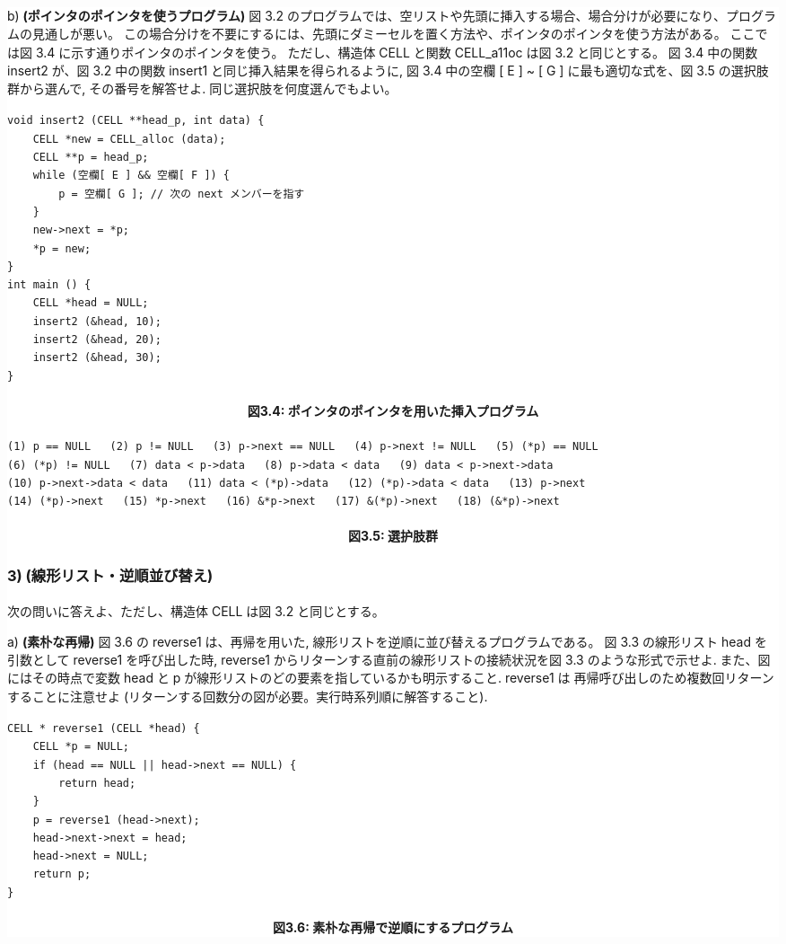 b) **(ポインタのポインタを使うプログラム)** 図 3.2 のプログラムでは、空リストや先頭に挿入する場合、場合分けが必要になり、プログラムの見通しが悪い。 
この場合分けを不要にするには、先頭にダミーセルを置く方法や、ポインタのポインタを使う方法がある。
ここでは図 3.4 に示す通りポインタのポインタを使う。
ただし、構造体 CELL と関数 CELL_a11oc は図 3.2 と同じとする。
図 3.4 中の関数 insert2 が、図 3.2 中の関数 insert1 と同じ挿入結果を得られるように, 図 3.4 中の空欄 \[ E \] ~ \[ G \] に最も適切な式を、図 3.5 の選択肢群から選んで, その番号を解答せよ.
同じ選択肢を何度選んでもよい。

```text
void insert2 (CELL **head_p, int data) {
    CELL *new = CELL_alloc (data);
    CELL **p = head_p;
    while (空欄[ E ] && 空欄[ F ]) {
        p = 空欄[ G ]; // 次の next メンバーを指す
    }
    new->next = *p;
    *p = new;
}
int main () {
    CELL *head = NULL;
    insert2 (&head, 10);
    insert2 (&head, 20);
    insert2 (&head, 30);
}
```
#### <center> 図3.4: ポインタのポインタを用いた挿入プログラム

```text
(1) p == NULL   (2) p != NULL   (3) p->next == NULL   (4) p->next != NULL   (5) (*p) == NULL
(6) (*p) != NULL   (7) data < p->data   (8) p->data < data   (9) data < p->next->data
(10) p->next->data < data   (11) data < (*p)->data   (12) (*p)->data < data   (13) p->next
(14) (*p)->next   (15) *p->next   (16) &*p->next   (17) &(*p)->next   (18) (&*p)->next
```
#### <center> 図3.5: 選护肢群

### 3) **(線形リスト・逆順並び替え)**
次の問いに答えよ、ただし、構造体 CELL は図 3.2 と同じとする。

a) **(素朴な再帰)** 図 3.6 の reverse1 は、再帰を用いた, 線形リストを逆順に並び替えるプログラムである。
図 3.3 の線形リスト head を引数として reverse1 を呼び出した時, reverse1 からリターンする直前の線形リストの接続状況を図 3.3 のような形式で示せよ.
また、図にはその時点で変数 head と p が線形リストのどの要素を指しているかも明示すること. 
reverse1 は 再帰呼び出しのため複数回リターンすることに注意せよ (リターンする回数分の図が必要。実行時系列順に解答すること).

```text
CELL * reverse1 (CELL *head) {
    CELL *p = NULL;
    if (head == NULL || head->next == NULL) {
        return head;
    }
    p = reverse1 (head->next);
    head->next->next = head;
    head->next = NULL;
    return p;
}
```
#### <center> 図3.6: 素朴な再帰で逆順にするプログラム
